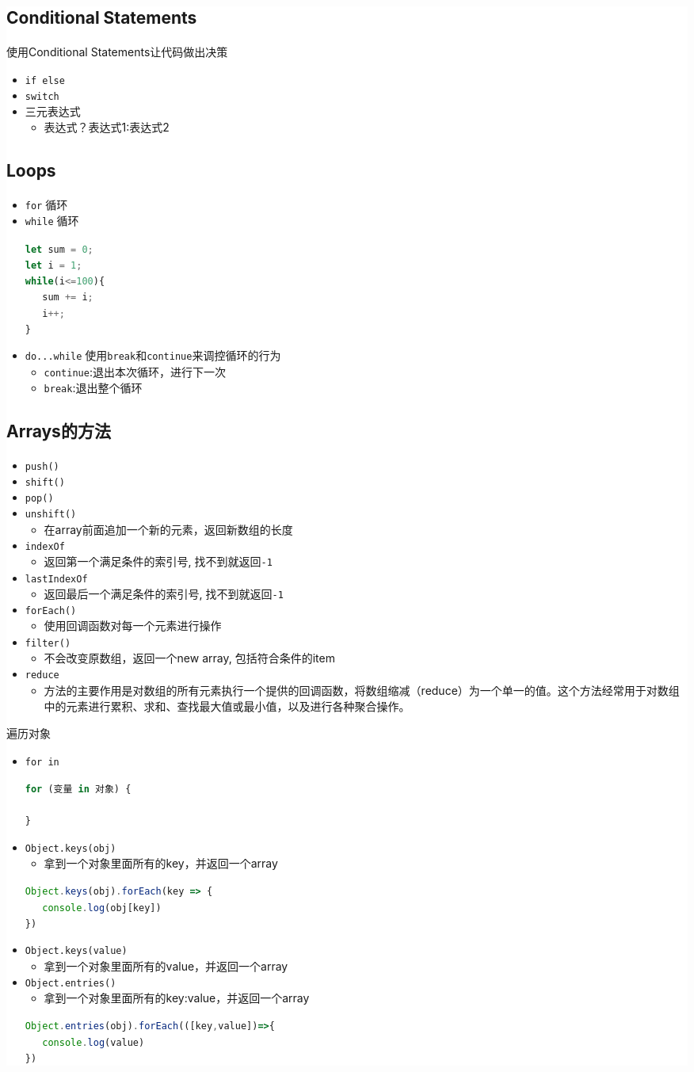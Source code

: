 ## Conditional Statements
使用Conditional Statements让代码做出决策
- `if else`
- `switch`
- 三元表达式
   - 表达式？表达式1:表达式2
## Loops
- `for` 循环
- `while` 循环
   ```js
   let sum = 0;
   let i = 1;
   while(i<=100){
      sum += i;
      i++;
   }
   ```
- `do...while`
使用`break`和`continue`来调控循环的行为
   - `continue`:退出本次循环，进行下一次
   - `break`:退出整个循环

## Arrays的方法
- `push()`
- `shift()`
- `pop()`
- `unshift() `
   - 在array前面追加一个新的元素，返回新数组的长度
- `indexOf`
   - 返回第一个满足条件的索引号, 找不到就返回`-1`
- `lastIndexOf`
   - 返回最后一个满足条件的索引号, 找不到就返回`-1`
- `forEach() `
   - 使用回调函数对每一个元素进行操作
- `filter()`
   - 不会改变原数组，返回一个new array, 包括符合条件的item
- `reduce`
   - 方法的主要作用是对数组的所有元素执行一个提供的回调函数，将数组缩减（reduce）为一个单一的值。这个方法经常用于对数组中的元素进行累积、求和、查找最大值或最小值，以及进行各种聚合操作。

遍历对象
- `for in`
   ```js
   for (变量 in 对象) {

   }
   ```
- `Object.keys(obj)`
   - 拿到一个对象里面所有的key，并返回一个array
   ```js
   Object.keys(obj).forEach(key => {
      console.log(obj[key])
   })
   ```
- `Object.keys(value)`
   - 拿到一个对象里面所有的value，并返回一个array
- `Object.entries()`
   - 拿到一个对象里面所有的key:value，并返回一个array
   ```js
   Object.entries(obj).forEach(([key,value])=>{
      console.log(value)
   })
   ```
